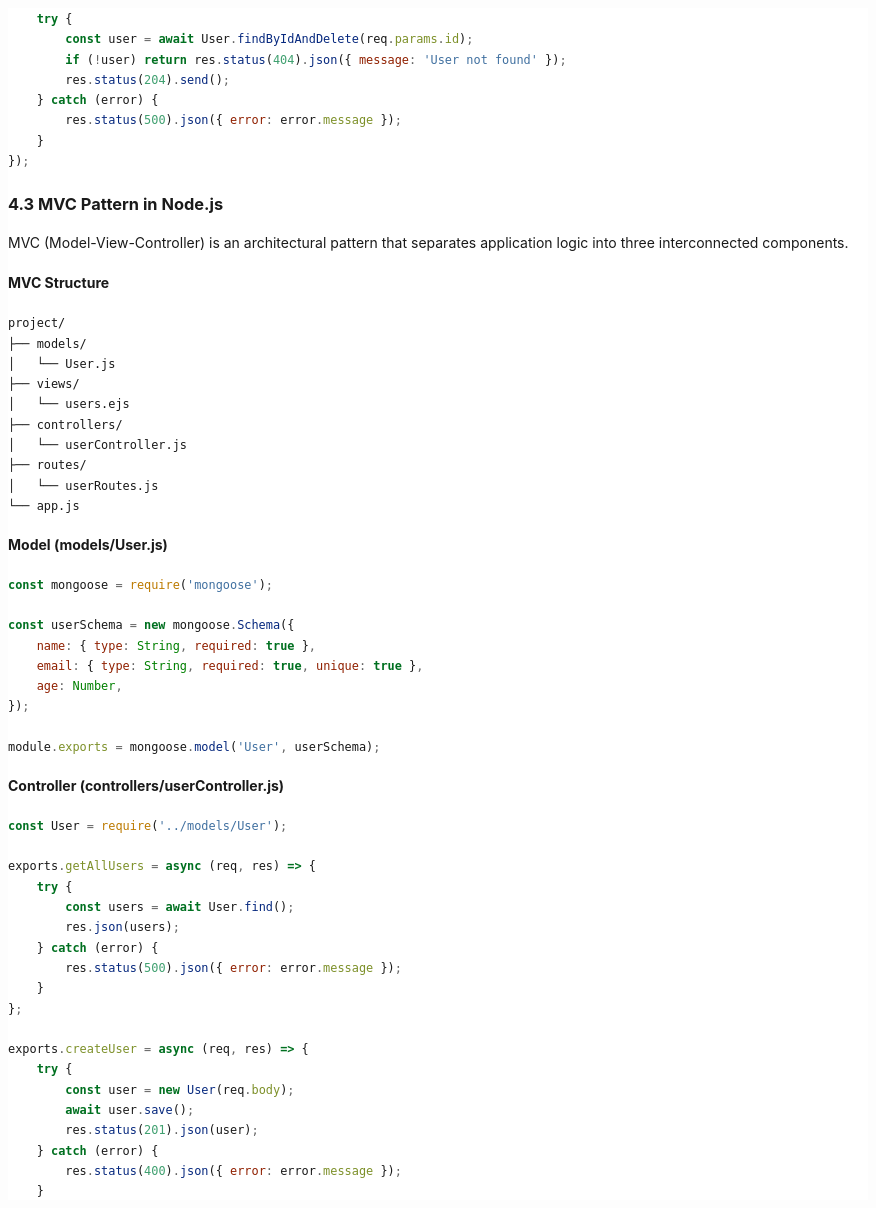 ```javascript
	try {
		const user = await User.findByIdAndDelete(req.params.id);
		if (!user) return res.status(404).json({ message: 'User not found' });
		res.status(204).send();
	} catch (error) {
		res.status(500).json({ error: error.message });
	}
});
```

### 4.3 MVC Pattern in Node.js

MVC (Model-View-Controller) is an architectural pattern that separates application logic into three interconnected components.

#### MVC Structure

```
project/
├── models/
│   └── User.js
├── views/
│   └── users.ejs
├── controllers/
│   └── userController.js
├── routes/
│   └── userRoutes.js
└── app.js
```

#### Model (models/User.js)

```javascript
const mongoose = require('mongoose');

const userSchema = new mongoose.Schema({
	name: { type: String, required: true },
	email: { type: String, required: true, unique: true },
	age: Number,
});

module.exports = mongoose.model('User', userSchema);
```

#### Controller (controllers/userController.js)

```javascript
const User = require('../models/User');

exports.getAllUsers = async (req, res) => {
	try {
		const users = await User.find();
		res.json(users);
	} catch (error) {
		res.status(500).json({ error: error.message });
	}
};

exports.createUser = async (req, res) => {
	try {
		const user = new User(req.body);
		await user.save();
		res.status(201).json(user);
	} catch (error) {
		res.status(400).json({ error: error.message });
	}
```